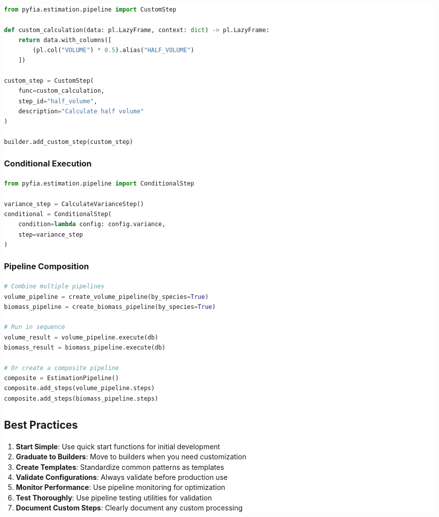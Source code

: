 ```python
from pyfia.estimation.pipeline import CustomStep

def custom_calculation(data: pl.LazyFrame, context: dict) -> pl.LazyFrame:
    return data.with_columns([
        (pl.col("VOLUME") * 0.5).alias("HALF_VOLUME")
    ])

custom_step = CustomStep(
    func=custom_calculation,
    step_id="half_volume",
    description="Calculate half volume"
)

builder.add_custom_step(custom_step)
```

### Conditional Execution

```python
from pyfia.estimation.pipeline import ConditionalStep

variance_step = CalculateVarianceStep()
conditional = ConditionalStep(
    condition=lambda config: config.variance,
    step=variance_step
)
```

### Pipeline Composition

```python
# Combine multiple pipelines
volume_pipeline = create_volume_pipeline(by_species=True)
biomass_pipeline = create_biomass_pipeline(by_species=True)

# Run in sequence
volume_result = volume_pipeline.execute(db)
biomass_result = biomass_pipeline.execute(db)

# Or create a composite pipeline
composite = EstimationPipeline()
composite.add_steps(volume_pipeline.steps)
composite.add_steps(biomass_pipeline.steps)
```

## Best Practices

1. **Start Simple**: Use quick start functions for initial development
2. **Graduate to Builders**: Move to builders when you need customization
3. **Create Templates**: Standardize common patterns as templates
4. **Validate Configurations**: Always validate before production use
5. **Monitor Performance**: Use pipeline monitoring for optimization
6. **Test Thoroughly**: Use pipeline testing utilities for validation
7. **Document Custom Steps**: Clearly document any custom processing
